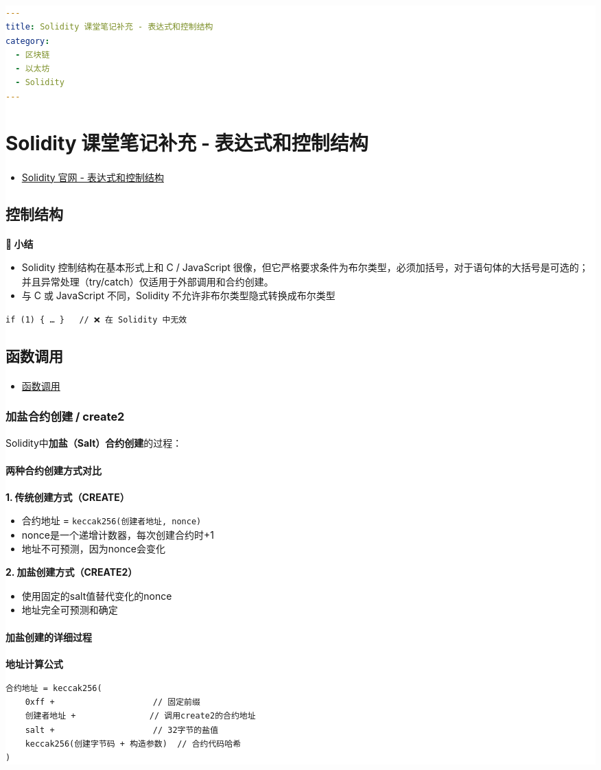 ```yaml
---
title: Solidity 课堂笔记补充 - 表达式和控制结构
category:
  - 区块链
  - 以太坊
  - Solidity
---
```


# Solidity 课堂笔记补充 - 表达式和控制结构

- [Solidity 官网 - 表达式和控制结构](https://docs.soliditylang.org/zh-cn/latest/control-structures.html#id1)

## 控制结构

**📌 小结**

- Solidity 控制结构在基本形式上和 C / JavaScript 很像，但它严格要求条件为布尔类型，必须加括号，对于语句体的大括号是可选的；并且异常处理（try/catch）仅适用于外部调用和合约创建。
- 与 C 或 JavaScript 不同，Solidity 不允许非布尔类型隐式转换成布尔类型

```solidity
if (1) { … }   // ❌ 在 Solidity 中无效
```

## 函数调用

- [函数调用](https://docs.soliditylang.org/zh-cn/latest/control-structures.html#function-calls)

### 加盐合约创建 / create2

Solidity中**加盐（Salt）合约创建**的过程：

#### 两种合约创建方式对比

**1. 传统创建方式（CREATE）**
- 合约地址 = `keccak256(创建者地址, nonce)`
- nonce是一个递增计数器，每次创建合约时+1
- 地址不可预测，因为nonce会变化

**2. 加盐创建方式（CREATE2）**
- 使用固定的salt值替代变化的nonce
- 地址完全可预测和确定

#### 加盐创建的详细过程

**地址计算公式**
```
合约地址 = keccak256(
    0xff +                    // 固定前缀
    创建者地址 +               // 调用create2的合约地址
    salt +                    // 32字节的盐值
    keccak256(创建字节码 + 构造参数)  // 合约代码哈希
)
```

